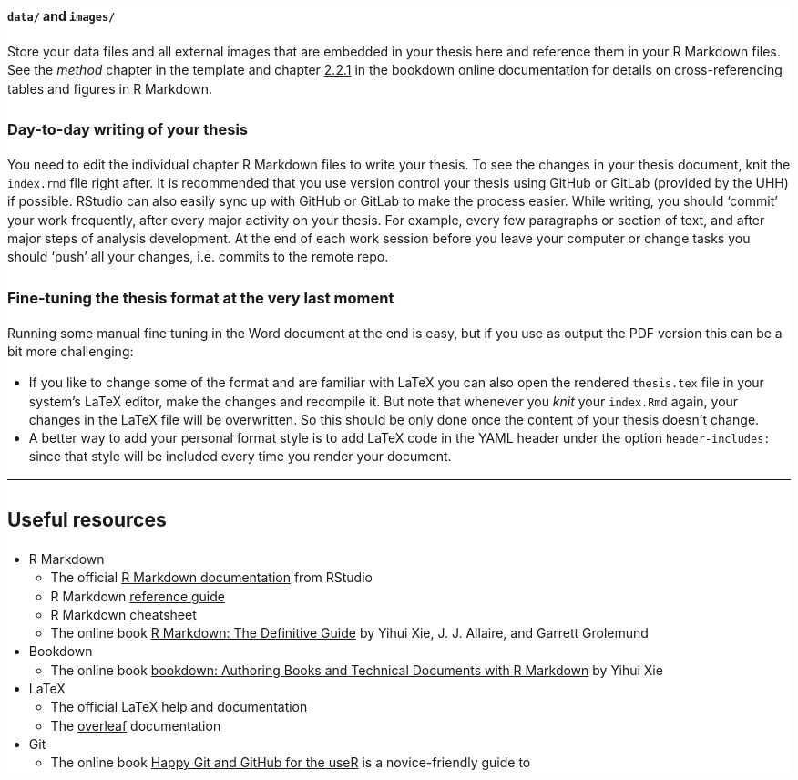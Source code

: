 #### `data/` and `images/`

Store your data files and all external images that are embedded in your
thesis here and reference them in your R Markdown files. See the
*method* chapter in the template and chapter
[2.2.1](https://bookdown.org/yihui/bookdown/markdown-extensions-by-bookdown.html#equations)
in the bookdown online documentation for details on cross-referencing
tables and figures in R Markdown.

### Day-to-day writing of your thesis

You need to edit the individual chapter R Markdown files to write your
thesis. To see the changes in your thesis document, knit the `index.rmd`
file right after. It is recommended that you use version control your
thesis using GitHub or GitLab (provided by the UHH) if possible. RStudio
can also easily sync up with GitHub or GitLab to make the process
easier. While writing, you should ‘commit’ your work frequently, after
every major activity on your thesis. For example, every few paragraphs
or section of text, and after major steps of analysis development. At
the end of each work session before you leave your computer or change
tasks you should ‘push’ all your changes, i.e. commits to the remote
repo.

### Fine-tuning the thesis format at the very last moment

Running some manual fine tuning in the Word document at the end is easy,
but if you use as output the PDF version this can be a bit more
challenging:

- If you like to change some of the format and are familiar with LaTeX
  you can also open the rendered `thesis.tex` file in your system’s
  LaTeX editor, make the changes and recompile it. But note that
  whenever you *knit* your `index.Rmd` again, your changes in the LaTeX
  file will be overwritten. So this should be only done once the content
  of your thesis doesn’t change.
- A better way to add your personal format style is to add LaTeX code in
  the YAML header under the option `header-includes:` since that style
  will be included every time you render your document.

------------------------------------------------------------------------

## Useful resources

- R Markdown
  - The official [R Markdown
    documentation](https://rmarkdown.rstudio.com/lesson-1.html) from
    RStudio
  - R Markdown [reference
    guide](https://www.rstudio.com/wp-content/uploads/2015/03/rmarkdown-reference.pdf)
  - R Markdown
    [cheatsheet](https://github.com/rstudio/cheatsheets/raw/master/rmarkdown-2.0.pdf)
  - The online book [R Markdown: The Definitive
    Guide](https://bookdown.org/yihui/rmarkdown/) by Yihui Xie, J. J.
    Allaire, and Garrett Grolemund
- Bookdown
  - The online book [bookdown: Authoring Books and Technical Documents
    with R Markdown](https://bookdown.org/yihui/bookdown/) by Yihui Xie
- LaTeX
  - The official [LaTeX help and
    documentation](https://www.latex-project.org/help/documentation/)
  - The [overleaf](https://www.overleaf.com/learn) documentation
- Git
  - The online book [Happy Git and GitHub for the
    useR](https://happygitwithr.com/) is a novice-friendly guide to